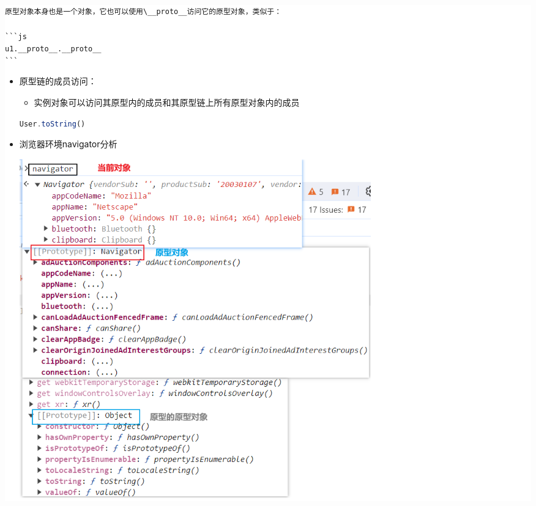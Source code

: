     原型对象本身也是一个对象，它也可以使用\__proto__访问它的原型对象，类似于：

    ```js
    u1.__proto__.__proto__
    ```
  - 原型链的成员访问：

    - 实例对象可以访问其原型内的成员和其原型链上所有原型对象内的成员

    ```js
    User.toString()
    ```
- 浏览器环境navigator分析

  <img src="imgs\Snipaste_2024-07-11_09-24-19.png" alt="Snipaste_2024-07-11_09-24-19" style="zoom:75%;" />
